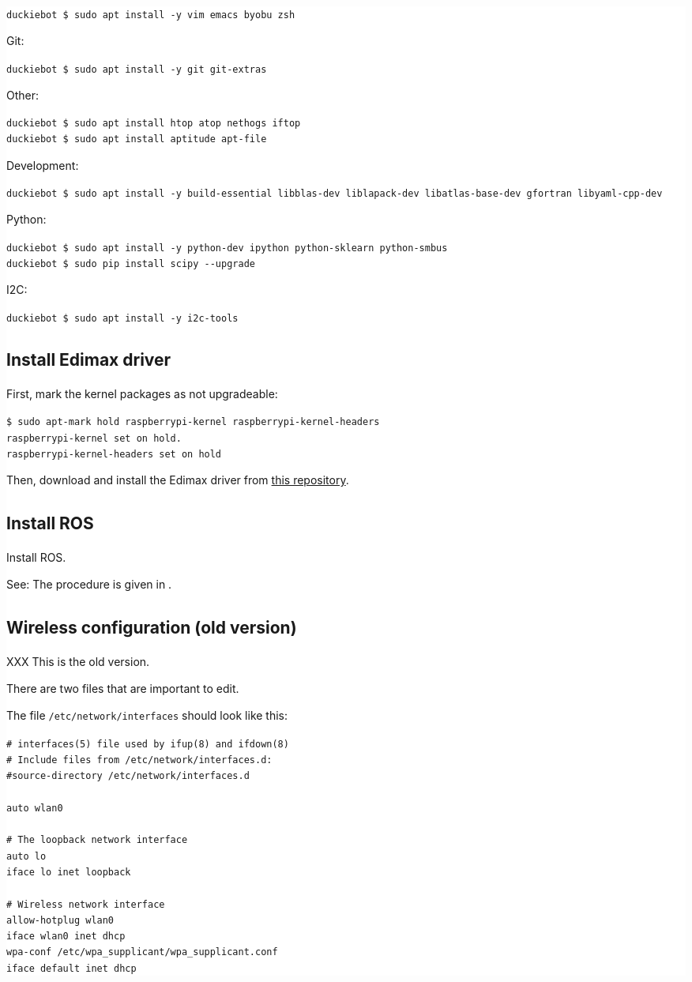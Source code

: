     duckiebot $ sudo apt install -y vim emacs byobu zsh

Git:

    duckiebot $ sudo apt install -y git git-extras


Other:

    duckiebot $ sudo apt install htop atop nethogs iftop
    duckiebot $ sudo apt install aptitude apt-file

Development:

    duckiebot $ sudo apt install -y build-essential libblas-dev liblapack-dev libatlas-base-dev gfortran libyaml-cpp-dev

Python:

    duckiebot $ sudo apt install -y python-dev ipython python-sklearn python-smbus
    duckiebot $ sudo pip install scipy --upgrade

I2C:

    duckiebot $ sudo apt install -y i2c-tools


## Install Edimax driver

First, mark the kernel packages as not upgradeable:

    $ sudo apt-mark hold raspberrypi-kernel raspberrypi-kernel-headers
    raspberrypi-kernel set on hold.
    raspberrypi-kernel-headers set on hold

Then, download and install the Edimax driver from [this repository](https://github.com/duckietown/rtl8822bu).

## Install ROS

Install ROS.

See: The procedure is given in [](#install-ROS).

## Wireless configuration (old version)

XXX This is the old version.

There are two files that are important to edit.

The file `/etc/network/interfaces` should look like this:

```
# interfaces(5) file used by ifup(8) and ifdown(8)
# Include files from /etc/network/interfaces.d:
#source-directory /etc/network/interfaces.d

auto wlan0

# The loopback network interface
auto lo
iface lo inet loopback

# Wireless network interface
allow-hotplug wlan0
iface wlan0 inet dhcp
wpa-conf /etc/wpa_supplicant/wpa_supplicant.conf
iface default inet dhcp
```
